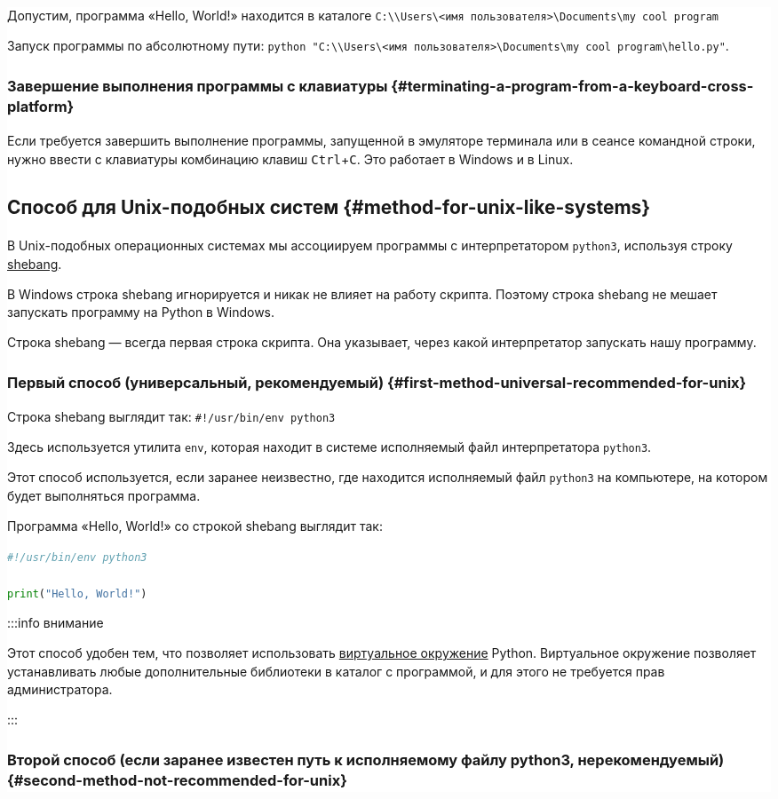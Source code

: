 Допустим, программа «Hello, World!» находится в каталоге `C:\\Users\<имя пользователя>\Documents\my cool program`

Запуск программы по абсолютному пути: `python "C:\\Users\<имя пользователя>\Documents\my cool program\hello.py"`.

### Завершение выполнения программы с клавиатуры {#terminating-a-program-from-a-keyboard-cross-platform}

Если требуется завершить выполнение программы, запущенной в эмуляторе терминала или в сеансе командной строки, нужно ввести с клавиатуры комбинацию клавиш <kbd>Ctrl</kbd>+<kbd>C</kbd>. Это работает в Windows и в Linux.

## Способ для Unix-подобных систем {#method-for-unix-like-systems}

В Unix-подобных операционных системах мы ассоциируем программы с интерпретатором `python3`, используя строку [shebang](https://ru.wikipedia.org/wiki/Шебанг_(Unix)).

В Windows строка shebang игнорируется и никак не влияет на работу скрипта. Поэтому строка shebang не мешает запускать программу на Python в Windows.

Строка shebang — всегда первая строка скрипта. Она указывает, через какой интерпретатор запускать нашу программу.

### Первый способ (универсальный, рекомендуемый) {#first-method-universal-recommended-for-unix}

Строка shebang выглядит так: `#!/usr/bin/env python3`

Здесь используется утилита `env`, которая находит в системе исполняемый файл интерпретатора `python3`.

Этот способ используется, если заранее неизвестно, где находится исполняемый файл `python3` на компьютере, на котором будет выполняться программа.

Программа «Hello, World!» со строкой shebang выглядит так:

```python showLineNumbers
#!/usr/bin/env python3

print("Hello, World!")
```

:::info внимание

Этот способ удобен тем, что позволяет использовать [виртуальное окружение](https://ru.wikipedia.org/wiki/Виртуализация) Python. Виртуальное окружение позволяет устанавливать любые дополнительные библиотеки в каталог с программой, и для этого не требуется прав администратора.

:::

### Второй способ (если заранее известен путь к исполняемому файлу python3, нерекомендуемый) {#second-method-not-recommended-for-unix}
